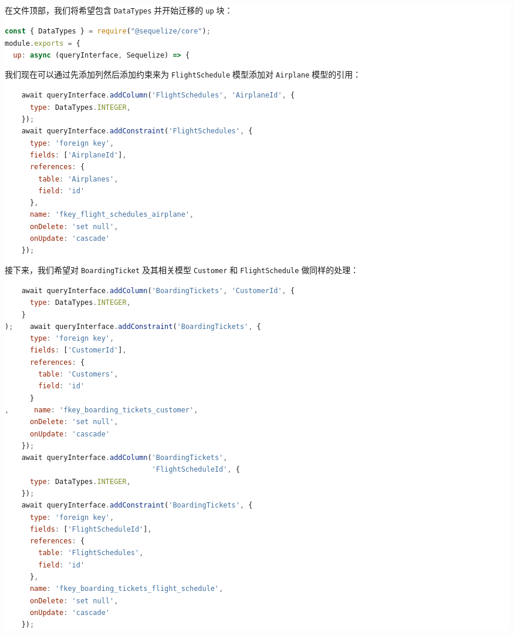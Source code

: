 在文件顶部，我们将希望包含 `DataTypes` 并开始迁移的 `up` 块：

```js
const { DataTypes } = require("@sequelize/core");
module.exports = {
  up: async (queryInterface, Sequelize) => { 
```

我们现在可以通过先添加列然后添加约束来为 `FlightSchedule` 模型添加对 `Airplane` 模型的引用：

```js
    await queryInterface.addColumn('FlightSchedules', 'AirplaneId', {
      type: DataTypes.INTEGER,
    });
    await queryInterface.addConstraint('FlightSchedules', {
      type: 'foreign key',
      fields: ['AirplaneId'],
      references: {
        table: 'Airplanes',
        field: 'id'
      },
      name: 'fkey_flight_schedules_airplane',
      onDelete: 'set null',
      onUpdate: 'cascade'
    });
```

接下来，我们希望对 `BoardingTicket` 及其相关模型 `Customer` 和 `FlightSchedule` 做同样的处理：

```js
    await queryInterface.addColumn('BoardingTickets', 'CustomerId', {
      type: DataTypes.INTEGER,
    }
);    await queryInterface.addConstraint('BoardingTickets', {
      type: 'foreign key',
      fields: ['CustomerId'],
      references: {
        table: 'Customers',
        field: 'id'
      }
,      name: 'fkey_boarding_tickets_customer',
      onDelete: 'set null',
      onUpdate: 'cascade'
    });
    await queryInterface.addColumn('BoardingTickets',  
                                   'FlightScheduleId', {
      type: DataTypes.INTEGER,
    });
    await queryInterface.addConstraint('BoardingTickets', {
      type: 'foreign key',
      fields: ['FlightScheduleId'],
      references: {
        table: 'FlightSchedules',
        field: 'id'
      },
      name: 'fkey_boarding_tickets_flight_schedule',
      onDelete: 'set null',
      onUpdate: 'cascade'
    });
```
